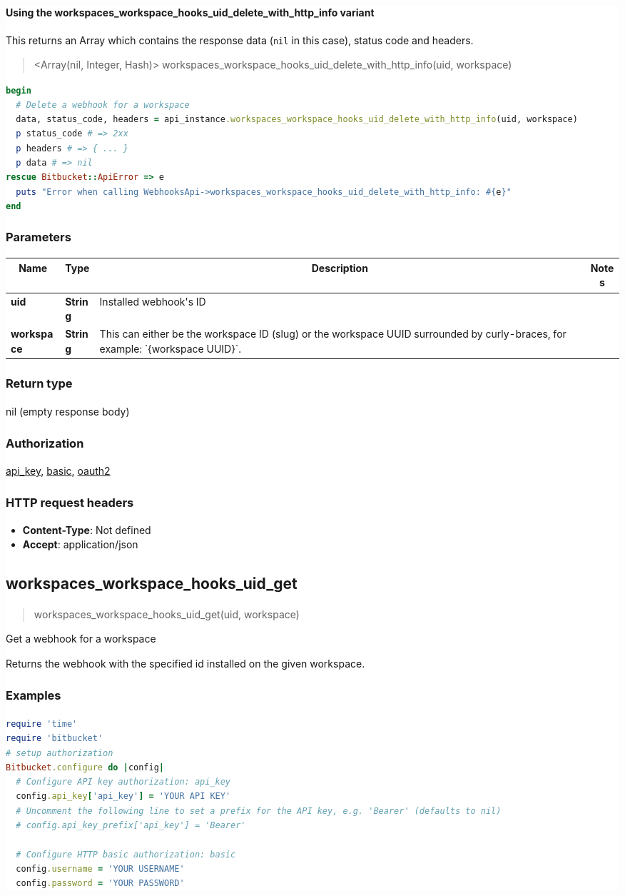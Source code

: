 #### Using the workspaces_workspace_hooks_uid_delete_with_http_info variant

This returns an Array which contains the response data (`nil` in this case), status code and headers.

> <Array(nil, Integer, Hash)> workspaces_workspace_hooks_uid_delete_with_http_info(uid, workspace)

```ruby
begin
  # Delete a webhook for a workspace
  data, status_code, headers = api_instance.workspaces_workspace_hooks_uid_delete_with_http_info(uid, workspace)
  p status_code # => 2xx
  p headers # => { ... }
  p data # => nil
rescue Bitbucket::ApiError => e
  puts "Error when calling WebhooksApi->workspaces_workspace_hooks_uid_delete_with_http_info: #{e}"
end
```

### Parameters

| Name | Type | Description | Notes |
| ---- | ---- | ----------- | ----- |
| **uid** | **String** | Installed webhook&#39;s ID |  |
| **workspace** | **String** | This can either be the workspace ID (slug) or the workspace UUID surrounded by curly-braces, for example: &#x60;{workspace UUID}&#x60;.  |  |

### Return type

nil (empty response body)

### Authorization

[api_key](../README.md#api_key), [basic](../README.md#basic), [oauth2](../README.md#oauth2)

### HTTP request headers

- **Content-Type**: Not defined
- **Accept**: application/json


## workspaces_workspace_hooks_uid_get

> <WebhookSubscription> workspaces_workspace_hooks_uid_get(uid, workspace)

Get a webhook for a workspace

Returns the webhook with the specified id installed on the given workspace.

### Examples

```ruby
require 'time'
require 'bitbucket'
# setup authorization
Bitbucket.configure do |config|
  # Configure API key authorization: api_key
  config.api_key['api_key'] = 'YOUR API KEY'
  # Uncomment the following line to set a prefix for the API key, e.g. 'Bearer' (defaults to nil)
  # config.api_key_prefix['api_key'] = 'Bearer'

  # Configure HTTP basic authorization: basic
  config.username = 'YOUR USERNAME'
  config.password = 'YOUR PASSWORD'

```